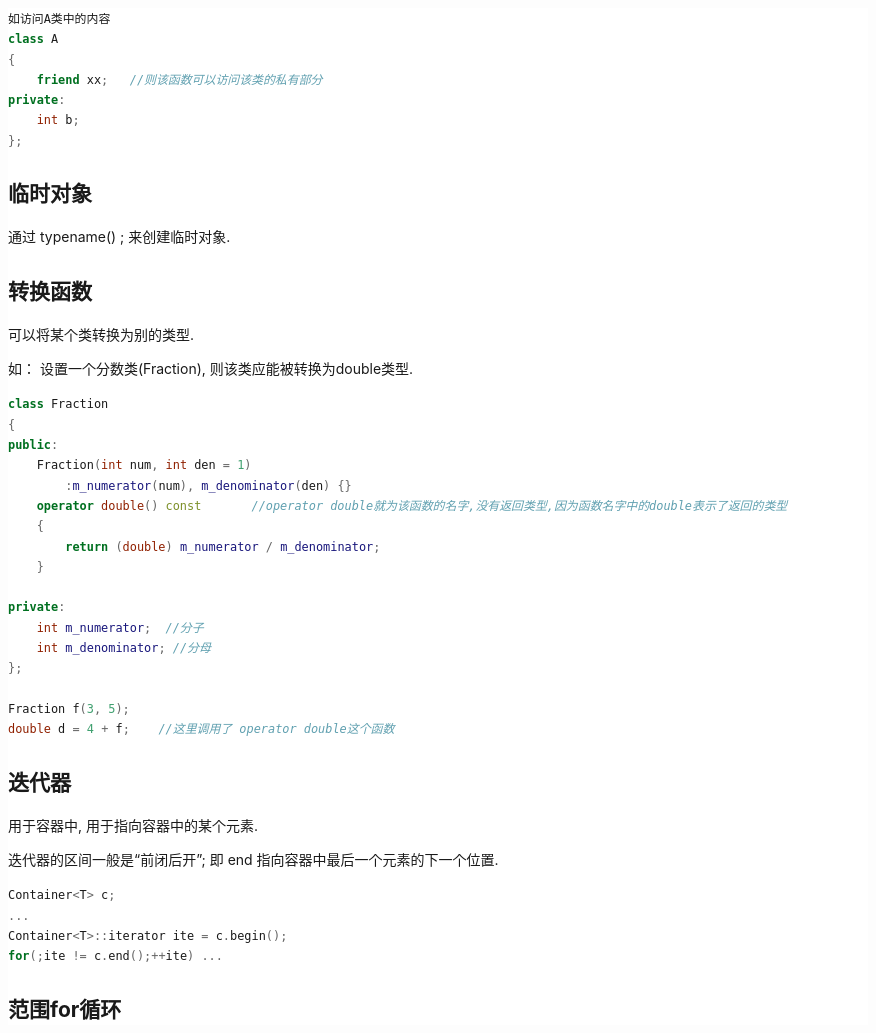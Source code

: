 ```c++
如访问A类中的内容
class A
{ 
    friend xx;   //则该函数可以访问该类的私有部分
private:
    int b;
};
```

## 临时对象

通过 typename() ; 来创建临时对象.

## 转换函数

可以将某个类转换为别的类型.

如： 设置一个分数类(Fraction), 则该类应能被转换为double类型.

```c++
class Fraction
{
public:
	Fraction(int num, int den = 1)
		:m_numerator(num), m_denominator(den) {}
	operator double() const       //operator double就为该函数的名字,没有返回类型,因为函数名字中的double表示了返回的类型
	{
		return (double) m_numerator / m_denominator;
	}

private:
	int m_numerator;  //分子
	int m_denominator; //分母
};

Fraction f(3, 5);
double d = 4 + f;    //这里调用了 operator double这个函数
```

## 迭代器

用于容器中, 用于指向容器中的某个元素.

迭代器的区间一般是“前闭后开”; 即 end 指向容器中最后一个元素的下一个位置.

```c++
Container<T> c;
...
Container<T>::iterator ite = c.begin();
for(;ite != c.end();++ite) ... 
```

## 范围for循环
